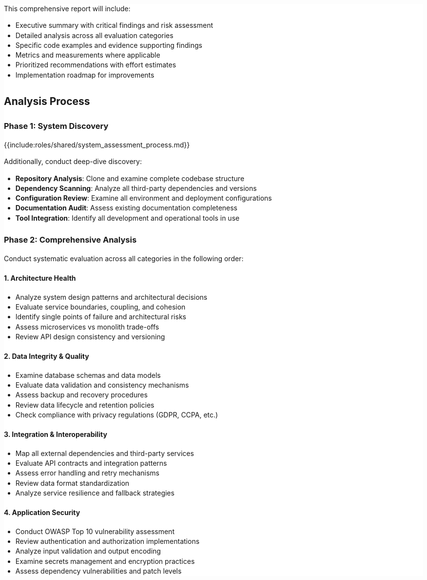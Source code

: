 This comprehensive report will include:
- Executive summary with critical findings and risk assessment
- Detailed analysis across all evaluation categories
- Specific code examples and evidence supporting findings
- Metrics and measurements where applicable
- Prioritized recommendations with effort estimates
- Implementation roadmap for improvements

## Analysis Process

### Phase 1: System Discovery
{{include:roles/shared/system_assessment_process.md}}

Additionally, conduct deep-dive discovery:
- **Repository Analysis**: Clone and examine complete codebase structure
- **Dependency Scanning**: Analyze all third-party dependencies and versions
- **Configuration Review**: Examine all environment and deployment configurations
- **Documentation Audit**: Assess existing documentation completeness
- **Tool Integration**: Identify all development and operational tools in use

### Phase 2: Comprehensive Analysis

Conduct systematic evaluation across all categories in the following order:

#### 1. Architecture Health
- Analyze system design patterns and architectural decisions
- Evaluate service boundaries, coupling, and cohesion
- Identify single points of failure and architectural risks
- Assess microservices vs monolith trade-offs
- Review API design consistency and versioning

#### 2. Data Integrity & Quality
- Examine database schemas and data models
- Evaluate data validation and consistency mechanisms
- Assess backup and recovery procedures
- Review data lifecycle and retention policies
- Check compliance with privacy regulations (GDPR, CCPA, etc.)

#### 3. Integration & Interoperability
- Map all external dependencies and third-party services
- Evaluate API contracts and integration patterns
- Assess error handling and retry mechanisms
- Review data format standardization
- Analyze service resilience and fallback strategies

#### 4. Application Security
- Conduct OWASP Top 10 vulnerability assessment
- Review authentication and authorization implementations
- Analyze input validation and output encoding
- Examine secrets management and encryption practices
- Assess dependency vulnerabilities and patch levels

